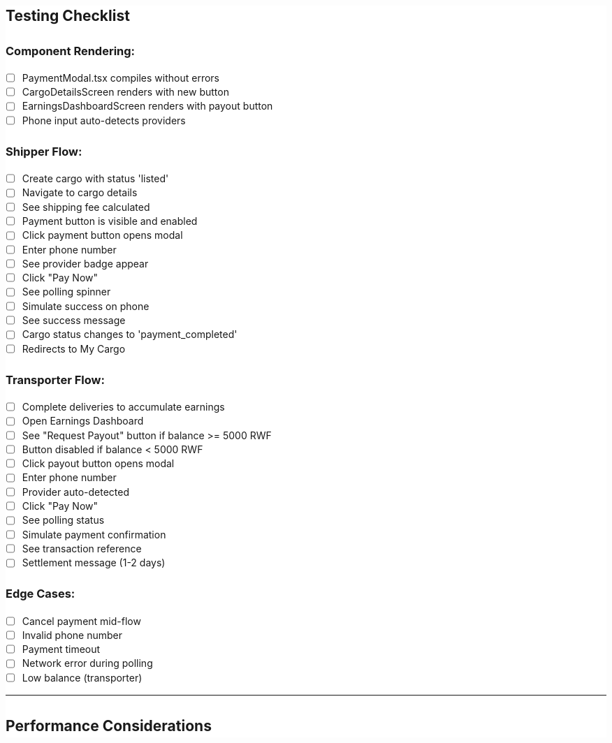 
## Testing Checklist

### Component Rendering:

- [ ] PaymentModal.tsx compiles without errors
- [ ] CargoDetailsScreen renders with new button
- [ ] EarningsDashboardScreen renders with payout button
- [ ] Phone input auto-detects providers

### Shipper Flow:

- [ ] Create cargo with status 'listed'
- [ ] Navigate to cargo details
- [ ] See shipping fee calculated
- [ ] Payment button is visible and enabled
- [ ] Click payment button opens modal
- [ ] Enter phone number
- [ ] See provider badge appear
- [ ] Click "Pay Now"
- [ ] See polling spinner
- [ ] Simulate success on phone
- [ ] See success message
- [ ] Cargo status changes to 'payment_completed'
- [ ] Redirects to My Cargo

### Transporter Flow:

- [ ] Complete deliveries to accumulate earnings
- [ ] Open Earnings Dashboard
- [ ] See "Request Payout" button if balance >= 5000 RWF
- [ ] Button disabled if balance < 5000 RWF
- [ ] Click payout button opens modal
- [ ] Enter phone number
- [ ] Provider auto-detected
- [ ] Click "Pay Now"
- [ ] See polling status
- [ ] Simulate payment confirmation
- [ ] See transaction reference
- [ ] Settlement message (1-2 days)

### Edge Cases:

- [ ] Cancel payment mid-flow
- [ ] Invalid phone number
- [ ] Payment timeout
- [ ] Network error during polling
- [ ] Low balance (transporter)

---

## Performance Considerations
